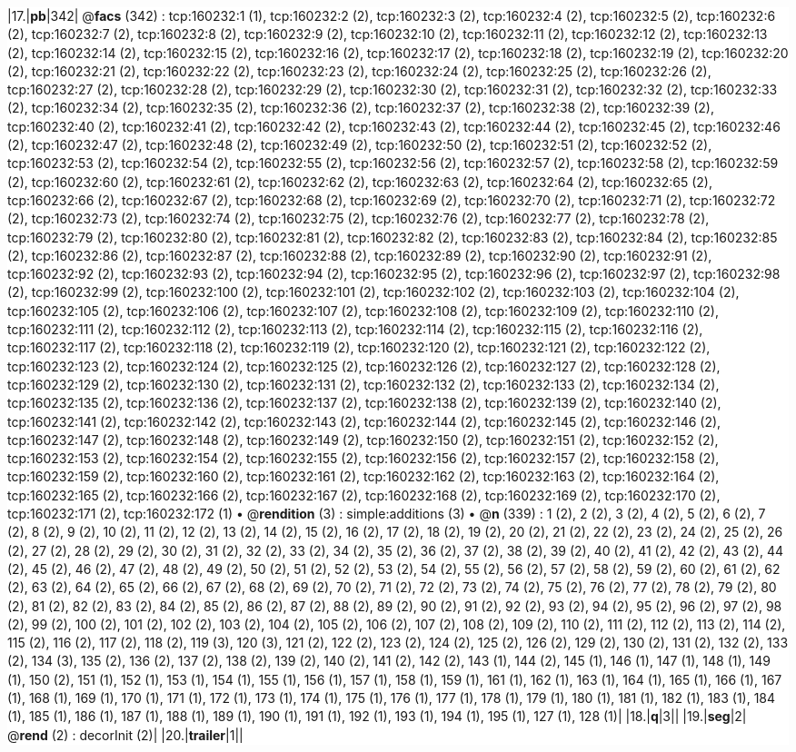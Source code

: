 |17.|__pb__|342| @__facs__ (342) : tcp:160232:1 (1), tcp:160232:2 (2), tcp:160232:3 (2), tcp:160232:4 (2), tcp:160232:5 (2), tcp:160232:6 (2), tcp:160232:7 (2), tcp:160232:8 (2), tcp:160232:9 (2), tcp:160232:10 (2), tcp:160232:11 (2), tcp:160232:12 (2), tcp:160232:13 (2), tcp:160232:14 (2), tcp:160232:15 (2), tcp:160232:16 (2), tcp:160232:17 (2), tcp:160232:18 (2), tcp:160232:19 (2), tcp:160232:20 (2), tcp:160232:21 (2), tcp:160232:22 (2), tcp:160232:23 (2), tcp:160232:24 (2), tcp:160232:25 (2), tcp:160232:26 (2), tcp:160232:27 (2), tcp:160232:28 (2), tcp:160232:29 (2), tcp:160232:30 (2), tcp:160232:31 (2), tcp:160232:32 (2), tcp:160232:33 (2), tcp:160232:34 (2), tcp:160232:35 (2), tcp:160232:36 (2), tcp:160232:37 (2), tcp:160232:38 (2), tcp:160232:39 (2), tcp:160232:40 (2), tcp:160232:41 (2), tcp:160232:42 (2), tcp:160232:43 (2), tcp:160232:44 (2), tcp:160232:45 (2), tcp:160232:46 (2), tcp:160232:47 (2), tcp:160232:48 (2), tcp:160232:49 (2), tcp:160232:50 (2), tcp:160232:51 (2), tcp:160232:52 (2), tcp:160232:53 (2), tcp:160232:54 (2), tcp:160232:55 (2), tcp:160232:56 (2), tcp:160232:57 (2), tcp:160232:58 (2), tcp:160232:59 (2), tcp:160232:60 (2), tcp:160232:61 (2), tcp:160232:62 (2), tcp:160232:63 (2), tcp:160232:64 (2), tcp:160232:65 (2), tcp:160232:66 (2), tcp:160232:67 (2), tcp:160232:68 (2), tcp:160232:69 (2), tcp:160232:70 (2), tcp:160232:71 (2), tcp:160232:72 (2), tcp:160232:73 (2), tcp:160232:74 (2), tcp:160232:75 (2), tcp:160232:76 (2), tcp:160232:77 (2), tcp:160232:78 (2), tcp:160232:79 (2), tcp:160232:80 (2), tcp:160232:81 (2), tcp:160232:82 (2), tcp:160232:83 (2), tcp:160232:84 (2), tcp:160232:85 (2), tcp:160232:86 (2), tcp:160232:87 (2), tcp:160232:88 (2), tcp:160232:89 (2), tcp:160232:90 (2), tcp:160232:91 (2), tcp:160232:92 (2), tcp:160232:93 (2), tcp:160232:94 (2), tcp:160232:95 (2), tcp:160232:96 (2), tcp:160232:97 (2), tcp:160232:98 (2), tcp:160232:99 (2), tcp:160232:100 (2), tcp:160232:101 (2), tcp:160232:102 (2), tcp:160232:103 (2), tcp:160232:104 (2), tcp:160232:105 (2), tcp:160232:106 (2), tcp:160232:107 (2), tcp:160232:108 (2), tcp:160232:109 (2), tcp:160232:110 (2), tcp:160232:111 (2), tcp:160232:112 (2), tcp:160232:113 (2), tcp:160232:114 (2), tcp:160232:115 (2), tcp:160232:116 (2), tcp:160232:117 (2), tcp:160232:118 (2), tcp:160232:119 (2), tcp:160232:120 (2), tcp:160232:121 (2), tcp:160232:122 (2), tcp:160232:123 (2), tcp:160232:124 (2), tcp:160232:125 (2), tcp:160232:126 (2), tcp:160232:127 (2), tcp:160232:128 (2), tcp:160232:129 (2), tcp:160232:130 (2), tcp:160232:131 (2), tcp:160232:132 (2), tcp:160232:133 (2), tcp:160232:134 (2), tcp:160232:135 (2), tcp:160232:136 (2), tcp:160232:137 (2), tcp:160232:138 (2), tcp:160232:139 (2), tcp:160232:140 (2), tcp:160232:141 (2), tcp:160232:142 (2), tcp:160232:143 (2), tcp:160232:144 (2), tcp:160232:145 (2), tcp:160232:146 (2), tcp:160232:147 (2), tcp:160232:148 (2), tcp:160232:149 (2), tcp:160232:150 (2), tcp:160232:151 (2), tcp:160232:152 (2), tcp:160232:153 (2), tcp:160232:154 (2), tcp:160232:155 (2), tcp:160232:156 (2), tcp:160232:157 (2), tcp:160232:158 (2), tcp:160232:159 (2), tcp:160232:160 (2), tcp:160232:161 (2), tcp:160232:162 (2), tcp:160232:163 (2), tcp:160232:164 (2), tcp:160232:165 (2), tcp:160232:166 (2), tcp:160232:167 (2), tcp:160232:168 (2), tcp:160232:169 (2), tcp:160232:170 (2), tcp:160232:171 (2), tcp:160232:172 (1)  •  @__rendition__ (3) : simple:additions (3)  •  @__n__ (339) : 1 (2), 2 (2), 3 (2), 4 (2), 5 (2), 6 (2), 7 (2), 8 (2), 9 (2), 10 (2), 11 (2), 12 (2), 13 (2), 14 (2), 15 (2), 16 (2), 17 (2), 18 (2), 19 (2), 20 (2), 21 (2), 22 (2), 23 (2), 24 (2), 25 (2), 26 (2), 27 (2), 28 (2), 29 (2), 30 (2), 31 (2), 32 (2), 33 (2), 34 (2), 35 (2), 36 (2), 37 (2), 38 (2), 39 (2), 40 (2), 41 (2), 42 (2), 43 (2), 44 (2), 45 (2), 46 (2), 47 (2), 48 (2), 49 (2), 50 (2), 51 (2), 52 (2), 53 (2), 54 (2), 55 (2), 56 (2), 57 (2), 58 (2), 59 (2), 60 (2), 61 (2), 62 (2), 63 (2), 64 (2), 65 (2), 66 (2), 67 (2), 68 (2), 69 (2), 70 (2), 71 (2), 72 (2), 73 (2), 74 (2), 75 (2), 76 (2), 77 (2), 78 (2), 79 (2), 80 (2), 81 (2), 82 (2), 83 (2), 84 (2), 85 (2), 86 (2), 87 (2), 88 (2), 89 (2), 90 (2), 91 (2), 92 (2), 93 (2), 94 (2), 95 (2), 96 (2), 97 (2), 98 (2), 99 (2), 100 (2), 101 (2), 102 (2), 103 (2), 104 (2), 105 (2), 106 (2), 107 (2), 108 (2), 109 (2), 110 (2), 111 (2), 112 (2), 113 (2), 114 (2), 115 (2), 116 (2), 117 (2), 118 (2), 119 (3), 120 (3), 121 (2), 122 (2), 123 (2), 124 (2), 125 (2), 126 (2), 129 (2), 130 (2), 131 (2), 132 (2), 133 (2), 134 (3), 135 (2), 136 (2), 137 (2), 138 (2), 139 (2), 140 (2), 141 (2), 142 (2), 143 (1), 144 (2), 145 (1), 146 (1), 147 (1), 148 (1), 149 (1), 150 (2), 151 (1), 152 (1), 153 (1), 154 (1), 155 (1), 156 (1), 157 (1), 158 (1), 159 (1), 161 (1), 162 (1), 163 (1), 164 (1), 165 (1), 166 (1), 167 (1), 168 (1), 169 (1), 170 (1), 171 (1), 172 (1), 173 (1), 174 (1), 175 (1), 176 (1), 177 (1), 178 (1), 179 (1), 180 (1), 181 (1), 182 (1), 183 (1), 184 (1), 185 (1), 186 (1), 187 (1), 188 (1), 189 (1), 190 (1), 191 (1), 192 (1), 193 (1), 194 (1), 195 (1), 127 (1), 128 (1)|
|18.|__q__|3||
|19.|__seg__|2| @__rend__ (2) : decorInit (2)|
|20.|__trailer__|1||
